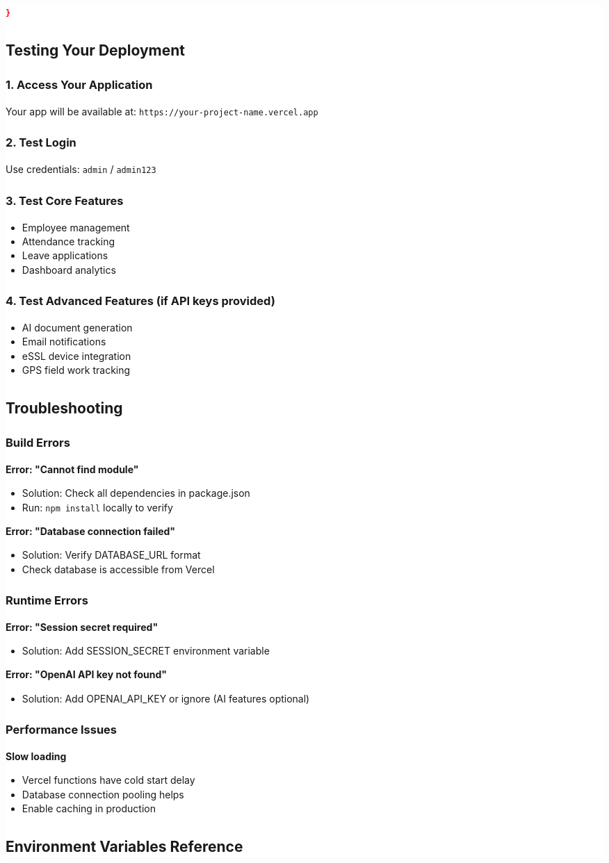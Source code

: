 ```json
}
```

## Testing Your Deployment

### 1. Access Your Application
Your app will be available at: `https://your-project-name.vercel.app`

### 2. Test Login
Use credentials: `admin` / `admin123`

### 3. Test Core Features
- Employee management
- Attendance tracking  
- Leave applications
- Dashboard analytics

### 4. Test Advanced Features (if API keys provided)
- AI document generation
- Email notifications
- eSSL device integration
- GPS field work tracking

## Troubleshooting

### Build Errors
**Error: "Cannot find module"**
- Solution: Check all dependencies in package.json
- Run: `npm install` locally to verify

**Error: "Database connection failed"**
- Solution: Verify DATABASE_URL format
- Check database is accessible from Vercel

### Runtime Errors  
**Error: "Session secret required"**
- Solution: Add SESSION_SECRET environment variable

**Error: "OpenAI API key not found"**
- Solution: Add OPENAI_API_KEY or ignore (AI features optional)

### Performance Issues
**Slow loading**
- Vercel functions have cold start delay
- Database connection pooling helps
- Enable caching in production

## Environment Variables Reference
